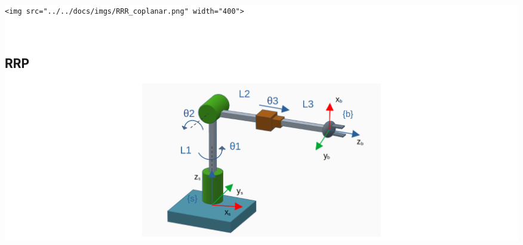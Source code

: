	<img src="../../docs/imgs/RRR_coplanar.png" width="400">
</p>

<br>
<a id='23'></a>

## RRP 
<p align="center">
	<img src="../../docs/imgs/RRP.png" width="400">
</p>

